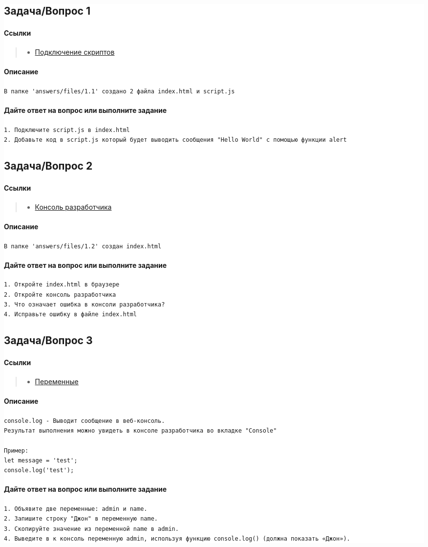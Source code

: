 ## Задача/Вопрос 1
#### Ссылки
> - [Подключение скриптов](https://learn.javascript.ru/hello-world)
#### Описание
```
В папке 'answers/files/1.1' создано 2 файла index.html и script.js
```
#### Дайте ответ на вопрос или выполните задание
```
1. Подключите script.js в index.html
2. Добавьте код в script.js который будет выводить сообщения "Hello World" с помощью функции alert
```

## Задача/Вопрос 2
#### Ссылки
> - [Консоль разработчика](https://learn.javascript.ru/devtools)

#### Описание
```
В папке 'answers/files/1.2' создан index.html
```
#### Дайте ответ на вопрос или выполните задание
```
1. Откройте index.html в браузере
2. Откройте консоль разработчика
3. Что означает ошибка в консоли разработчика?
4. Исправьте ошибку в файле index.html
```


## Задача/Вопрос 3
#### Ссылки
> - [Переменные](https://learn.javascript.ru/variables)
#### Описание
```
console.log - Выводит сообщение в веб-консоль.
Результат выполнения можно увидеть в консоле разработчика во вкладке "Console"

Пример:
let message = 'test';
console.log('test');
```
#### Дайте ответ на вопрос или выполните задание
 ```
1. Объявите две переменные: admin и name.
2. Запишите строку "Джон" в переменную name.
3. Скопируйте значение из переменной name в admin.
4. Выведите в к консоль переменную admin, используя функцию console.log() (должна показать «Джон»).
```
